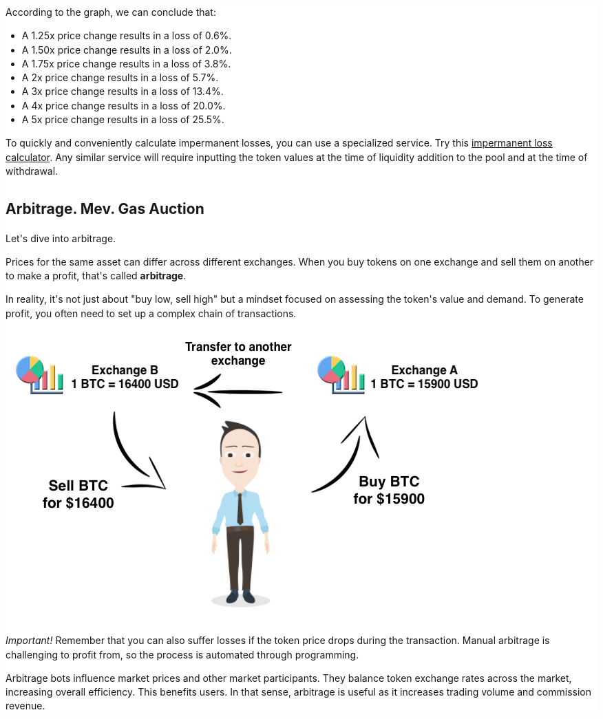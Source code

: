 According to the graph, we can conclude that:
* A 1.25x price change results in a loss of 0.6%.
* A 1.50x price change results in a loss of 2.0%.
* A 1.75x price change results in a loss of 3.8%.
* A 2x price change results in a loss of 5.7%.
* A 3x price change results in a loss of 13.4%.
* A 4x price change results in a loss of 20.0%.
* A 5x price change results in a loss of 25.5%.

To quickly and conveniently calculate impermanent losses, you can use a specialized service. Try this [impermanent loss calculator](https://dailydefi.org/tools/impermanent-loss-calculator/). Any similar service will require inputting the token values at the time of liquidity addition to the pool and at the time of withdrawal.

## Arbitrage. Mev. Gas Auction

Let's dive into arbitrage.

Prices for the same asset can differ across different exchanges. When you buy tokens on one exchange and sell them on another to make a profit, that's called **arbitrage**.

In reality, it's not just about "buy low, sell high" but a mindset focused on assessing the token's value and demand. To generate profit, you often need to set up a complex chain of transactions.

![Arbitrage](./images/arbitrage.png)

_Important!_ Remember that you can also suffer losses if the token price drops during the transaction. Manual arbitrage is challenging to profit from, so the process is automated through programming.

Arbitrage bots influence market prices and other market participants. They balance token exchange rates across the market, increasing overall efficiency. This benefits users. In that sense, arbitrage is useful as it increases trading volume and commission revenue.
